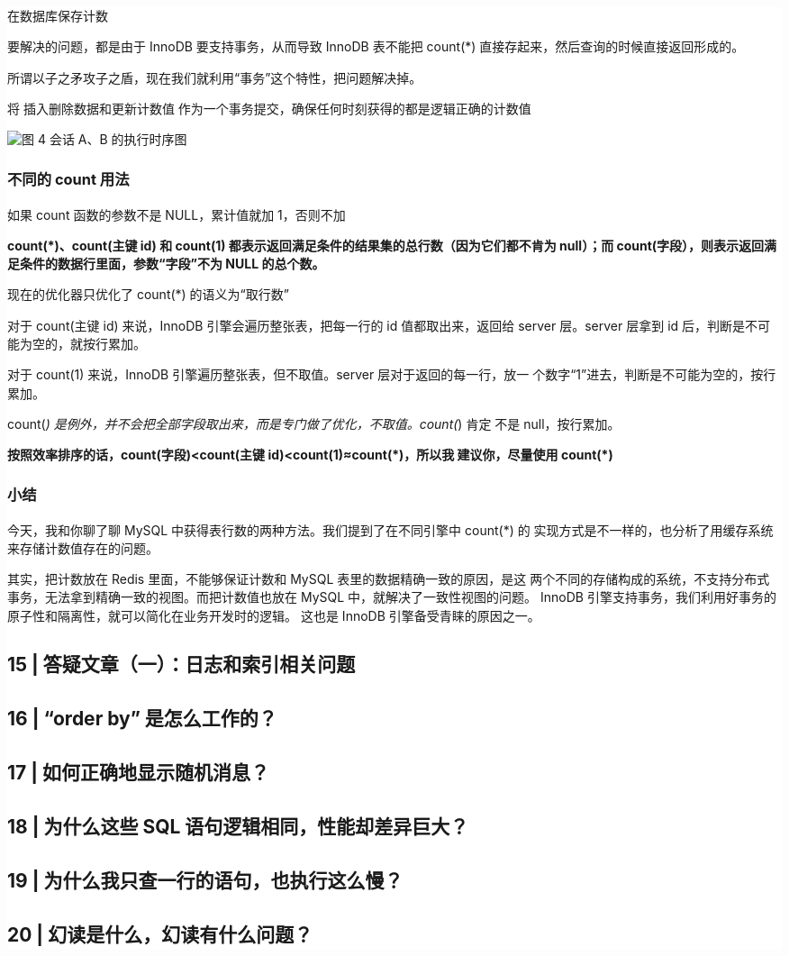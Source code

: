 在数据库保存计数

要解决的问题，都是由于 InnoDB 要支持事务，从而导致 InnoDB 表不能把 count(*) 直接存起来，然后查询的时候直接返回形成的。

所谓以子之矛攻子之盾，现在我们就利用“事务”这个特性，把问题解决掉。

将 插入删除数据和更新计数值 作为一个事务提交，确保任何时刻获得的都是逻辑正确的计数值

![图 4 会话 A、B 的执行时序图](https://i.loli.net/2020/12/01/rIWCebVmp7K1lto.png)

### [](#不同的-count-用法 "不同的 count 用法")不同的 count 用法

如果 count 函数的参数不是 NULL，累计值就加 1，否则不加

**count(*)、count(主键 id) 和 count(1) 都表示返回满足条件的结果集的总行数（因为它们都不肯为 null）；而 count(字段），则表示返回满足条件的数据行里面，参数“字段”不为 NULL 的总个数。**

现在的优化器只优化了 count(*) 的语义为“取行数”

对于 count(主键 id) 来说，InnoDB 引擎会遍历整张表，把每一行的 id 值都取出来，返回给 server 层。server 层拿到 id 后，判断是不可能为空的，就按行累加。

对于 count(1) 来说，InnoDB 引擎遍历整张表，但不取值。server 层对于返回的每一行，放一 个数字“1”进去，判断是不可能为空的，按行累加。

count(_) 是例外，并不会把全部字段取出来，而是专门做了优化，不取值。count(_) 肯定 不是 null，按行累加。

**按照效率排序的话，count(字段)&lt;count(主键 id)&lt;count(1)≈count(\*)，所以我 建议你，尽量使用 count(\*)**

### [](#小结-12 "小结")小结

今天，我和你聊了聊 MySQL 中获得表行数的两种方法。我们提到了在不同引擎中 count(*) 的 实现方式是不一样的，也分析了用缓存系统来存储计数值存在的问题。

其实，把计数放在 Redis 里面，不能够保证计数和 MySQL 表里的数据精确一致的原因，是这 两个不同的存储构成的系统，不支持分布式事务，无法拿到精确一致的视图。而把计数值也放在 MySQL 中，就解决了一致性视图的问题。 InnoDB 引擎支持事务，我们利用好事务的原子性和隔离性，就可以简化在业务开发时的逻辑。 这也是 InnoDB 引擎备受青睐的原因之一。

## [](#15-答疑文章（一）：日志和索引相关问题 "15 | 答疑文章（一）：日志和索引相关问题")15 | 答疑文章（一）：日志和索引相关问题

## [](#16-“order-by”-是怎么工作的？ "16 | “order by” 是怎么工作的？")16 | “order by” 是怎么工作的？

## [](#17-如何正确地显示随机消息？ "17 | 如何正确地显示随机消息？")17 | 如何正确地显示随机消息？

## [](#18-为什么这些-SQL-语句逻辑相同，性能却差异巨大？ "18 | 为什么这些 SQL 语句逻辑相同，性能却差异巨大？")18 | 为什么这些 SQL 语句逻辑相同，性能却差异巨大？

## [](#19-为什么我只查一行的语句，也执行这么慢？ "19 | 为什么我只查一行的语句，也执行这么慢？")19 | 为什么我只查一行的语句，也执行这么慢？

## [](#20-幻读是什么，幻读有什么问题？ "20 | 幻读是什么，幻读有什么问题？")20 | 幻读是什么，幻读有什么问题？
